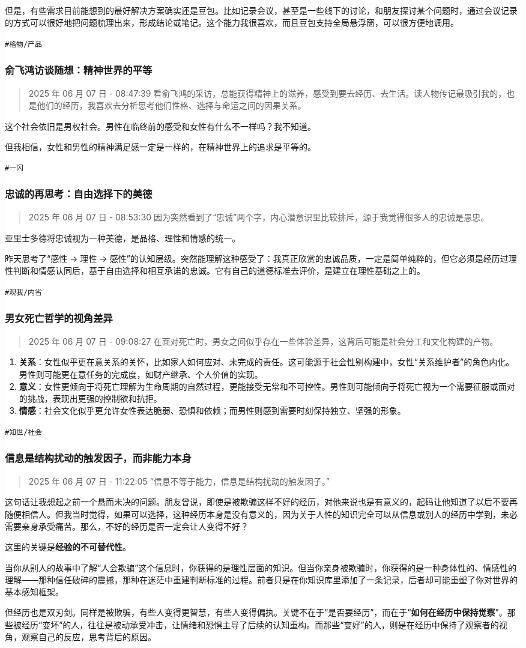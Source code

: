 但是，有些需求目前能想到的最好解决方案确实还是豆包。比如记录会议，甚至是一些线下的讨论，和朋友探讨某个问题时，通过会议记录的方式可以很好地把问题梳理出来，形成结论或笔记。这个能力我很喜欢，而且豆包支持全局悬浮窗，可以很方便地调用。

`#格物/产品`

### 俞飞鸿访谈随想：精神世界的平等

> 2025 年 06 月 07 日 - 08:47:39
看俞飞鸿的采访，总能获得精神上的滋养，感受到要去经历、去生活。读人物传记最吸引我的，也是他们的经历，我喜欢去分析思考他们性格、选择与命运之间的因果关系。
> 

这个社会依旧是男权社会。男性在临终前的感受和女性有什么不一样吗？我不知道。

但我相信，女性和男性的精神满足感一定是一样的，在精神世界上的追求是平等的。

`#一闪`

### 忠诚的再思考：自由选择下的美德

> 2025 年 06 月 07 日 - 08:53:30
因为突然看到了“忠诚”两个字，内心潜意识里比较排斥，源于我觉得很多人的忠诚是愚忠。
> 

亚里士多德将忠诚视为一种美德，是品格、理性和情感的统一。

昨天思考了“感性 -> 理性 -> 感性”的认知层级。突然能理解这种感受了：我真正欣赏的忠诚品质，一定是简单纯粹的，但它必须是经历过理性判断和情感认同后，基于自由选择和相互承诺的忠诚。它有自己的道德标准去评价，是建立在理性基础之上的。

`#观我/内省`

### 男女死亡哲学的视角差异

> 2025 年 06 月 07 日 - 09:08:27
在面对死亡时，男女之间似乎存在一些体验差异，这背后可能是社会分工和文化构建的产物。
> 
1. **关系**：女性似乎更在意关系的关怀，比如家人如何应对、未完成的责任。这可能源于社会性别构建中，女性“关系维护者”的角色内化。男性则可能更在意任务的完成度，如财产继承、个人价值的实现。
2. **意义**：女性更倾向于将死亡理解为生命周期的自然过程，更能接受无常和不可控性。男性则可能倾向于将死亡视为一个需要征服或面对的挑战，表现出更强的控制欲和抗拒。
3. **情感**：社会文化似乎更允许女性表达脆弱、恐惧和依赖；而男性则感到需要时刻保持独立、坚强的形象。

`#知世/社会`

### 信息是结构扰动的触发因子，而非能力本身

> 2025 年 06 月 07 日 - 11:22:05
“信息不等于能力，信息是结构扰动的触发因子。”
> 

这句话让我想起之前一个悬而未决的问题。朋友曾说，即使是被欺骗这样不好的经历，对他来说也是有意义的，起码让他知道了以后不要再随便相信人。但我当时觉得，如果可以选择，这种经历本身是没有意义的，因为关于人性的知识完全可以从信息或别人的经历中学到，未必需要亲身承受痛苦。那么，不好的经历是否一定会让人变得不好？

这里的关键是**经验的不可替代性**。

当你从别人的故事中了解“人会欺骗”这个信息时，你获得的是理性层面的知识。但当你亲身被欺骗时，你获得的是一种身体性的、情感性的理解——那种信任破碎的震撼，那种在迷茫中重建判断标准的过程。前者只是在你知识库里添加了一条记录，后者却可能重塑了你对世界的基本感知框架。

但经历也是双刃剑。同样是被欺骗，有些人变得更智慧，有些人变得偏执。关键不在于“是否要经历”，而在于“**如何在经历中保持觉察**”。那些被经历“变坏”的人，往往是被动承受冲击，让情绪和恐惧主导了后续的认知重构。而那些“变好”的人，则是在经历中保持了观察者的视角，观察自己的反应，思考背后的原因。
